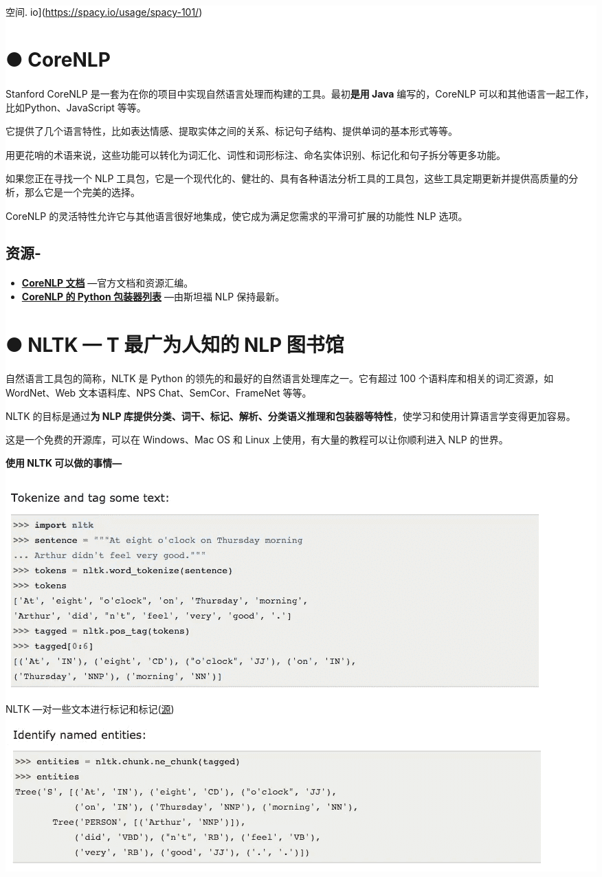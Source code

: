 空间. io](https://spacy.io/usage/spacy-101/) 

# ● CoreNLP

Stanford CoreNLP 是一套为在你的项目中实现自然语言处理而构建的工具。最初**是用 Java** 编写的，CoreNLP 可以和其他语言一起工作，比如Python、JavaScript 等等。

它提供了几个语言特性，比如表达情感、提取实体之间的关系、标记句子结构、提供单词的基本形式等等。

用更花哨的术语来说，这些功能可以转化为词汇化、词性和词形标注、命名实体识别、标记化和句子拆分等更多功能。

如果您正在寻找一个 NLP 工具包，它是一个现代化的、健壮的、具有各种语法分析工具的工具包，这些工具定期更新并提供高质量的分析，那么它是一个完美的选择。

CoreNLP 的灵活特性允许它与其他语言很好地集成，使它成为满足您需求的平滑可扩展的功能性 NLP 选项。

## **资源-**

*   [**CoreNLP 文档**](http://stanfordnlp.github.io/CoreNLP/index.html) —官方文档和资源汇编。
*   [**CoreNLP 的 Python 包装器列表**](http://stanfordnlp.github.io/CoreNLP/other-languages.html#python) —由斯坦福 NLP 保持最新。

# ● **NLTK — T** 最广为人知的 NLP 图书馆

自然语言工具包的简称，NLTK 是 Python 的领先的和最好的自然语言处理库之一。它有超过 100 个语料库和相关的词汇资源，如 WordNet、Web 文本语料库、NPS Chat、SemCor、FrameNet 等等。

NLTK 的目标是通过**为 NLP 库提供分类、词干、标记、解析、分类语义推理和包装器等特性**，使学习和使用计算语言学变得更加容易。

这是一个免费的开源库，可以在 Windows、Mac OS 和 Linux 上使用，有大量的教程可以让你顺利进入 NLP 的世界。

**使用 NLTK 可以做的事情—**

![](img/974801c2078d2f87c86ee25f1df8282c.png)

NLTK —对一些文本进行标记和标记([源](http://www.nltk.org/))

![](img/8153ccbcfadc0d94de259ece7d22e8ce.png)
